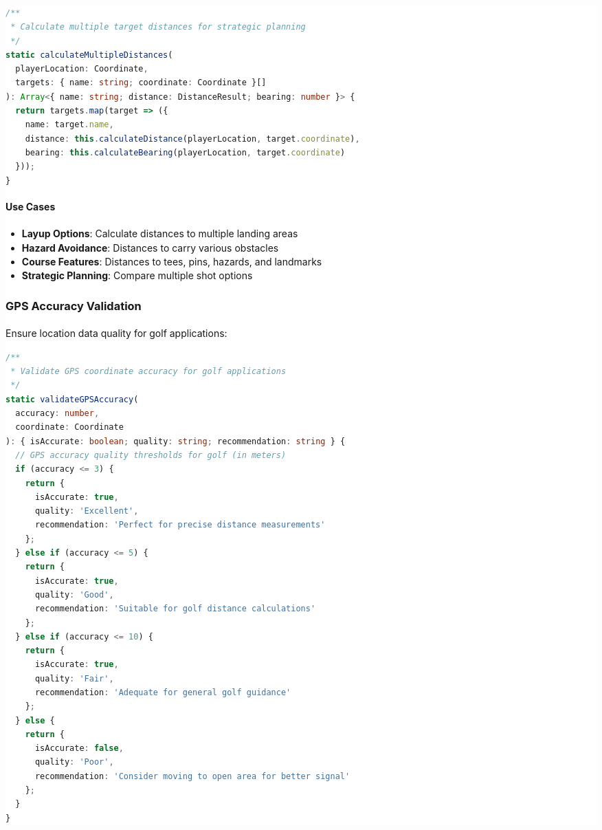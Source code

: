 ```typescript
/**
 * Calculate multiple target distances for strategic planning
 */
static calculateMultipleDistances(
  playerLocation: Coordinate,
  targets: { name: string; coordinate: Coordinate }[]
): Array<{ name: string; distance: DistanceResult; bearing: number }> {
  return targets.map(target => ({
    name: target.name,
    distance: this.calculateDistance(playerLocation, target.coordinate),
    bearing: this.calculateBearing(playerLocation, target.coordinate)
  }));
}
```

#### Use Cases

- **Layup Options**: Calculate distances to multiple landing areas
- **Hazard Avoidance**: Distances to carry various obstacles
- **Course Features**: Distances to tees, pins, hazards, and landmarks
- **Strategic Planning**: Compare multiple shot options

### GPS Accuracy Validation

Ensure location data quality for golf applications:

```typescript
/**
 * Validate GPS coordinate accuracy for golf applications
 */
static validateGPSAccuracy(
  accuracy: number,
  coordinate: Coordinate
): { isAccurate: boolean; quality: string; recommendation: string } {
  // GPS accuracy quality thresholds for golf (in meters)
  if (accuracy <= 3) {
    return {
      isAccurate: true,
      quality: 'Excellent',
      recommendation: 'Perfect for precise distance measurements'
    };
  } else if (accuracy <= 5) {
    return {
      isAccurate: true,
      quality: 'Good',
      recommendation: 'Suitable for golf distance calculations'
    };
  } else if (accuracy <= 10) {
    return {
      isAccurate: true,
      quality: 'Fair',
      recommendation: 'Adequate for general golf guidance'
    };
  } else {
    return {
      isAccurate: false,
      quality: 'Poor',
      recommendation: 'Consider moving to open area for better signal'
    };
  }
}
```
